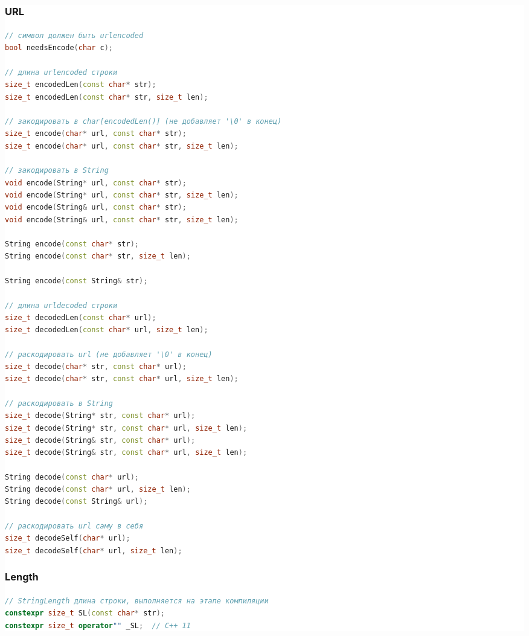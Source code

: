 
### URL
```cpp
// символ должен быть urlencoded
bool needsEncode(char c);

// длина urlencoded строки
size_t encodedLen(const char* str);
size_t encodedLen(const char* str, size_t len);

// закодировать в char[encodedLen()] (не добавляет '\0' в конец)
size_t encode(char* url, const char* str);
size_t encode(char* url, const char* str, size_t len);

// закодировать в String
void encode(String* url, const char* str);
void encode(String* url, const char* str, size_t len);
void encode(String& url, const char* str);
void encode(String& url, const char* str, size_t len);

String encode(const char* str);
String encode(const char* str, size_t len);

String encode(const String& str);

// длина urldecoded строки
size_t decodedLen(const char* url);
size_t decodedLen(const char* url, size_t len);

// раскодировать url (не добавляет '\0' в конец)
size_t decode(char* str, const char* url);
size_t decode(char* str, const char* url, size_t len);

// раскодировать в String
size_t decode(String* str, const char* url);
size_t decode(String* str, const char* url, size_t len);
size_t decode(String& str, const char* url);
size_t decode(String& str, const char* url, size_t len);

String decode(const char* url);
String decode(const char* url, size_t len);
String decode(const String& url);

// раскодировать url саму в себя
size_t decodeSelf(char* url);
size_t decodeSelf(char* url, size_t len);
```

### Length
```cpp
// StringLength длина строки, выполняется на этапе компиляции
constexpr size_t SL(const char* str);
constexpr size_t operator"" _SL;  // C++ 11
```
